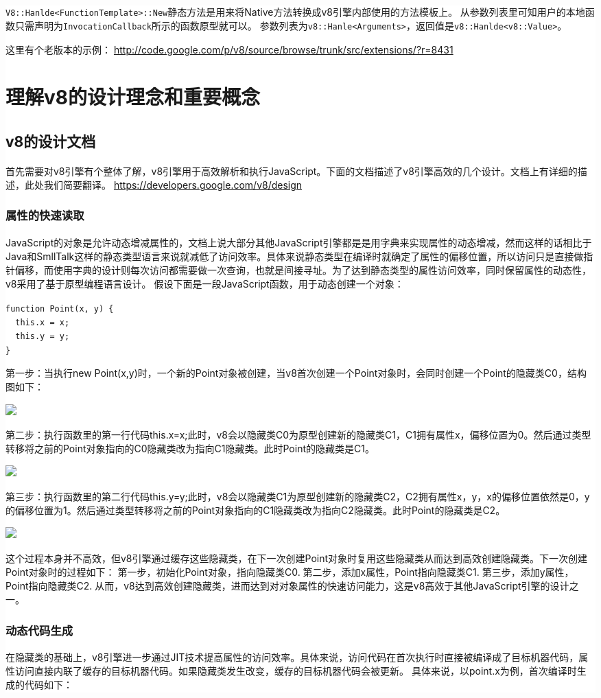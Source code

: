 `V8::Hanlde<FunctionTemplate>::New`静态方法是用来将Native方法转换成v8引擎内部使用的方法模板上。
从参数列表里可知用户的本地函数只需声明为`InvocationCallback`所示的函数原型就可以。
参数列表为`v8::Hanle<Arguments>`，返回值是`v8::Hanlde<v8::Value>`。

这里有个老版本的示例：
http://code.google.com/p/v8/source/browse/trunk/src/extensions/?r=8431

# 理解v8的设计理念和重要概念


## v8的设计文档
首先需要对v8引擎有个整体了解，v8引擎用于高效解析和执行JavaScript。下面的文档描述了v8引擎高效的几个设计。文档上有详细的描述，此处我们简要翻译。
https://developers.google.com/v8/design

### 属性的快速读取
JavaScript的对象是允许动态增减属性的，文档上说大部分其他JavaScript引擎都是是用字典来实现属性的动态增减，然而这样的话相比于Java和SmllTalk这样的静态类型语言来说就减低了访问效率。具体来说静态类型在编译时就确定了属性的偏移位置，所以访问只是直接做指针偏移，而使用字典的设计则每次访问都需要做一次查询，也就是间接寻址。为了达到静态类型的属性访问效率，同时保留属性的动态性，v8采用了基于原型编程语言设计。
假设下面是一段JavaScript函数，用于动态创建一个对象：

```
function Point(x, y) {
  this.x = x;
  this.y = y;
}
```

第一步：当执行new Point(x,y)时，一个新的Point对象被创建，当v8首次创建一个Point对象时，会同时创建一个Point的隐藏类C0，结构图如下：

![](https://github.com/fanfeilong/cefutil/blob/master/doc/images/image001.png)

第二步：执行函数里的第一行代码this.x=x;此时，v8会以隐藏类C0为原型创建新的隐藏类C1，C1拥有属性x，偏移位置为0。然后通过类型转移将之前的Point对象指向的C0隐藏类改为指向C1隐藏类。此时Point的隐藏类是C1。

![](https://github.com/fanfeilong/cefutil/blob/master/doc/images/image002.png) 

第三步：执行函数里的第二行代码this.y=y;此时，v8会以隐藏类C1为原型创建新的隐藏类C2，C2拥有属性x，y，x的偏移位置依然是0，y的偏移位置为1。然后通过类型转移将之前的Point对象指向的C1隐藏类改为指向C2隐藏类。此时Point的隐藏类是C2。

![](https://github.com/fanfeilong/cefutil/blob/master/doc/images/image003.png)

这个过程本身并不高效，但v8引擎通过缓存这些隐藏类，在下一次创建Point对象时复用这些隐藏类从而达到高效创建隐藏类。下一次创建Point对象时的过程如下：
第一步，初始化Point对象，指向隐藏类C0.
第二步，添加x属性，Point指向隐藏类C1.
第三步，添加y属性，Point指向隐藏类C2.
从而，v8达到高效创建隐藏类，进而达到对对象属性的快速访问能力，这是v8高效于其他JavaScript引擎的设计之一。


### 动态代码生成
在隐藏类的基础上，v8引擎进一步通过JIT技术提高属性的访问效率。具体来说，访问代码在首次执行时直接被编译成了目标机器代码，属性访问直接内联了缓存的目标机器代码。如果隐藏类发生改变，缓存的目标机器代码会被更新。
具体来说，以point.x为例，首次编译时生成的代码如下：
